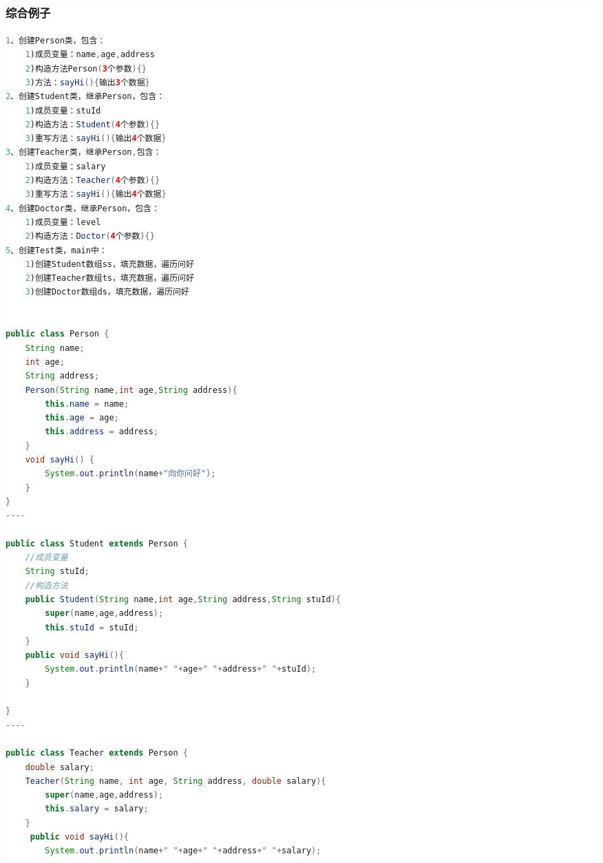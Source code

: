 

### 综合例子

```java
1、创建Person类，包含：
    1)成员变量：name,age,address
    2)构造方法Person(3个参数){}
	3)方法：sayHi(){输出3个数据}
2、创建Student类，继承Person，包含：
    1)成员变量：stuId
    2)构造方法：Student(4个参数){}
	3)重写方法：sayHi(){输出4个数据}
3、创建Teacher类，继承Person,包含：
    1)成员变量：salary
    2)构造方法：Teacher(4个参数){}
	3)重写方法：sayHi(){输出4个数据}
4、创建Doctor类，继承Person，包含：
    1)成员变量：level
    2)构造方法：Doctor(4个参数){}
5、创建Test类，main中：
    1)创建Student数组ss，填充数据，遍历问好
    2)创建Teacher数组ts，填充数据，遍历问好
    3)创建Doctor数组ds，填充数据，遍历问好
    

public class Person {
	String name;
	int age;
	String address;
	Person(String name,int age,String address){
		this.name = name;
		this.age = age;
		this.address = address;
	}
	void sayHi() {
		System.out.println(name+"向你问好");
	}
}
----

public class Student extends Person {
	//成员变量
	String stuId;
	//构造方法
	public Student(String name,int age,String address,String stuId){
		super(name,age,address);
		this.stuId = stuId;
	}
    public void sayHi(){
        System.out.println(name+" "+age+" "+address+" "+stuId);
    }
	
}
----

public class Teacher extends Person {
	double salary;
	Teacher(String name, int age, String address, double salary){
		super(name,age,address);
		this.salary = salary;
	}
     public void sayHi(){
        System.out.println(name+" "+age+" "+address+" "+salary);
```